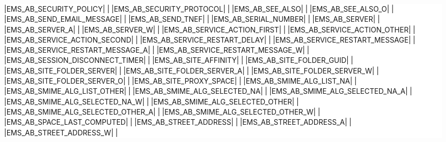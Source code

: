 |EMS_AB_SECURITY_POLICY|  |
|EMS_AB_SECURITY_PROTOCOL|  |
|EMS_AB_SEE_ALSO|  |
|EMS_AB_SEE_ALSO_O|  |
|EMS_AB_SEND_EMAIL_MESSAGE|  |
|EMS_AB_SEND_TNEF|  |
|EMS_AB_SERIAL_NUMBER|  |
|EMS_AB_SERVER|  |
|EMS_AB_SERVER_A|  |
|EMS_AB_SERVER_W|  |
|EMS_AB_SERVICE_ACTION_FIRST|  |
|EMS_AB_SERVICE_ACTION_OTHER|  |
|EMS_AB_SERVICE_ACTION_SECOND|  |
|EMS_AB_SERVICE_RESTART_DELAY|  |
|EMS_AB_SERVICE_RESTART_MESSAGE|  |
|EMS_AB_SERVICE_RESTART_MESSAGE_A|  |
|EMS_AB_SERVICE_RESTART_MESSAGE_W|  |
|EMS_AB_SESSION_DISCONNECT_TIMER|  |
|EMS_AB_SITE_AFFINITY|  |
|EMS_AB_SITE_FOLDER_GUID|  |
|EMS_AB_SITE_FOLDER_SERVER|  |
|EMS_AB_SITE_FOLDER_SERVER_A|  |
|EMS_AB_SITE_FOLDER_SERVER_W|  |
|EMS_AB_SITE_FOLDER_SERVER_O|  |
|EMS_AB_SITE_PROXY_SPACE|  |
|EMS_AB_SMIME_ALG_LIST_NA|  |
|EMS_AB_SMIME_ALG_LIST_OTHER|  |
|EMS_AB_SMIME_ALG_SELECTED_NA|  |
|EMS_AB_SMIME_ALG_SELECTED_NA_A|  |
|EMS_AB_SMIME_ALG_SELECTED_NA_W|  |
|EMS_AB_SMIME_ALG_SELECTED_OTHER|  |
|EMS_AB_SMIME_ALG_SELECTED_OTHER_A|  |
|EMS_AB_SMIME_ALG_SELECTED_OTHER_W|  |
|EMS_AB_SPACE_LAST_COMPUTED|  |
|EMS_AB_STREET_ADDRESS|  |
|EMS_AB_STREET_ADDRESS_A|  |
|EMS_AB_STREET_ADDRESS_W|  |